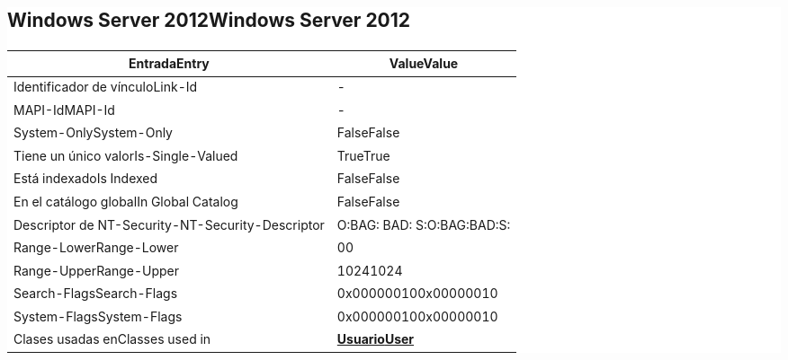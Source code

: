 ## <a name="windows-server-2012"></a><span data-ttu-id="8436c-260">Windows Server 2012</span><span class="sxs-lookup"><span data-stu-id="8436c-260">Windows Server 2012</span></span>



| <span data-ttu-id="8436c-261">Entrada</span><span class="sxs-lookup"><span data-stu-id="8436c-261">Entry</span></span> | <span data-ttu-id="8436c-262">Value</span><span class="sxs-lookup"><span data-stu-id="8436c-262">Value</span></span> |
|------------------------|-----------------------------------|
| <span data-ttu-id="8436c-263">Identificador de vínculo</span><span class="sxs-lookup"><span data-stu-id="8436c-263">Link-Id</span></span>                | \-                                |
| <span data-ttu-id="8436c-264">MAPI-Id</span><span class="sxs-lookup"><span data-stu-id="8436c-264">MAPI-Id</span></span>                | \-                                |
| <span data-ttu-id="8436c-265">System-Only</span><span class="sxs-lookup"><span data-stu-id="8436c-265">System-Only</span></span>            | <span data-ttu-id="8436c-266">False</span><span class="sxs-lookup"><span data-stu-id="8436c-266">False</span></span>                             |
| <span data-ttu-id="8436c-267">Tiene un único valor</span><span class="sxs-lookup"><span data-stu-id="8436c-267">Is-Single-Valued</span></span>       | <span data-ttu-id="8436c-268">True</span><span class="sxs-lookup"><span data-stu-id="8436c-268">True</span></span>                              |
| <span data-ttu-id="8436c-269">Está indexado</span><span class="sxs-lookup"><span data-stu-id="8436c-269">Is Indexed</span></span>             | <span data-ttu-id="8436c-270">False</span><span class="sxs-lookup"><span data-stu-id="8436c-270">False</span></span>                             |
| <span data-ttu-id="8436c-271">En el catálogo global</span><span class="sxs-lookup"><span data-stu-id="8436c-271">In Global Catalog</span></span>      | <span data-ttu-id="8436c-272">False</span><span class="sxs-lookup"><span data-stu-id="8436c-272">False</span></span>                             |
| <span data-ttu-id="8436c-273">Descriptor de NT-Security-</span><span class="sxs-lookup"><span data-stu-id="8436c-273">NT-Security-Descriptor</span></span> | <span data-ttu-id="8436c-274">O:BAG: BAD: S:</span><span class="sxs-lookup"><span data-stu-id="8436c-274">O:BAG:BAD:S:</span></span>                      |
| <span data-ttu-id="8436c-275">Range-Lower</span><span class="sxs-lookup"><span data-stu-id="8436c-275">Range-Lower</span></span>            | <span data-ttu-id="8436c-276">0</span><span class="sxs-lookup"><span data-stu-id="8436c-276">0</span></span>                                 |
| <span data-ttu-id="8436c-277">Range-Upper</span><span class="sxs-lookup"><span data-stu-id="8436c-277">Range-Upper</span></span>            | <span data-ttu-id="8436c-278">1024</span><span class="sxs-lookup"><span data-stu-id="8436c-278">1024</span></span>                              |
| <span data-ttu-id="8436c-279">Search-Flags</span><span class="sxs-lookup"><span data-stu-id="8436c-279">Search-Flags</span></span>           | <span data-ttu-id="8436c-280">0x00000010</span><span class="sxs-lookup"><span data-stu-id="8436c-280">0x00000010</span></span>                        |
| <span data-ttu-id="8436c-281">System-Flags</span><span class="sxs-lookup"><span data-stu-id="8436c-281">System-Flags</span></span>           | <span data-ttu-id="8436c-282">0x00000010</span><span class="sxs-lookup"><span data-stu-id="8436c-282">0x00000010</span></span>                        |
| <span data-ttu-id="8436c-283">Clases usadas en</span><span class="sxs-lookup"><span data-stu-id="8436c-283">Classes used in</span></span>        | [<span data-ttu-id="8436c-284">**Usuario**</span><span class="sxs-lookup"><span data-stu-id="8436c-284">**User**</span></span>](c-user.md)<br/> |



 

 





